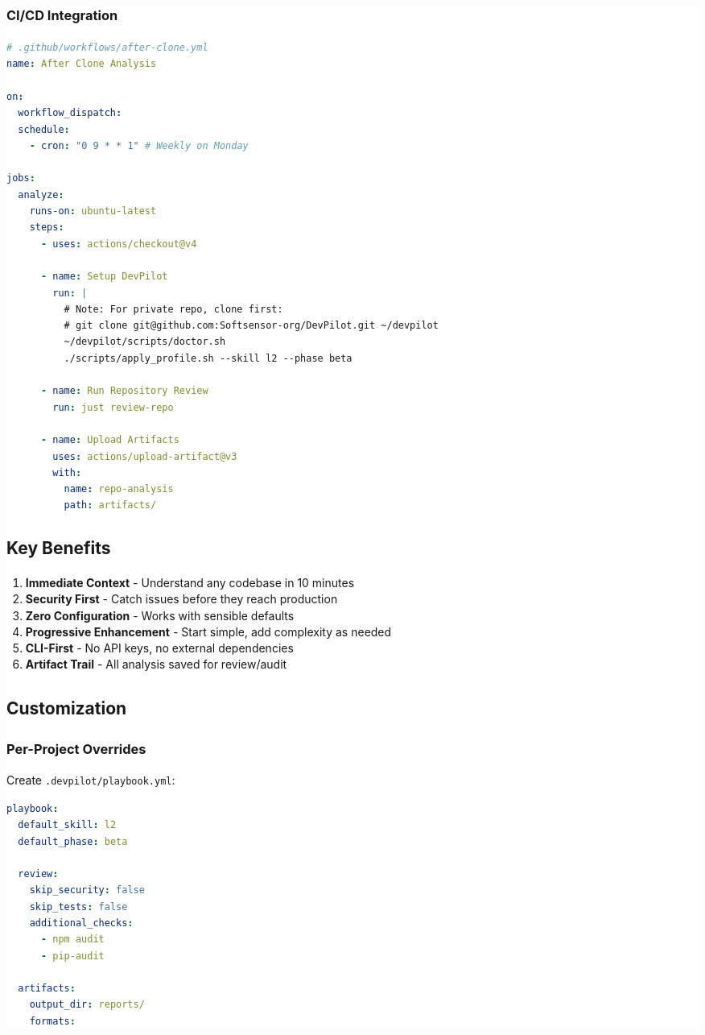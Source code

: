 ### CI/CD Integration

```yaml
# .github/workflows/after-clone.yml
name: After Clone Analysis

on:
  workflow_dispatch:
  schedule:
    - cron: "0 9 * * 1" # Weekly on Monday

jobs:
  analyze:
    runs-on: ubuntu-latest
    steps:
      - uses: actions/checkout@v4

      - name: Setup DevPilot
        run: |
          # Note: For private repo, clone first:
          # git clone git@github.com:Softsensor-org/DevPilot.git ~/devpilot
          ~/devpilot/scripts/doctor.sh
          ./scripts/apply_profile.sh --skill l2 --phase beta

      - name: Run Repository Review
        run: just review-repo

      - name: Upload Artifacts
        uses: actions/upload-artifact@v3
        with:
          name: repo-analysis
          path: artifacts/
```

## Key Benefits

1. **Immediate Context** - Understand any codebase in 10 minutes
2. **Security First** - Catch issues before they reach production
3. **Zero Configuration** - Works with sensible defaults
4. **Progressive Enhancement** - Start simple, add complexity as needed
5. **CLI-First** - No API keys, no external dependencies
6. **Artifact Trail** - All analysis saved for review/audit

## Customization

### Per-Project Overrides

Create `.devpilot/playbook.yml`:

```yaml
playbook:
  default_skill: l2
  default_phase: beta

  review:
    skip_security: false
    skip_tests: false
    additional_checks:
      - npm audit
      - pip-audit

  artifacts:
    output_dir: reports/
    formats:
```